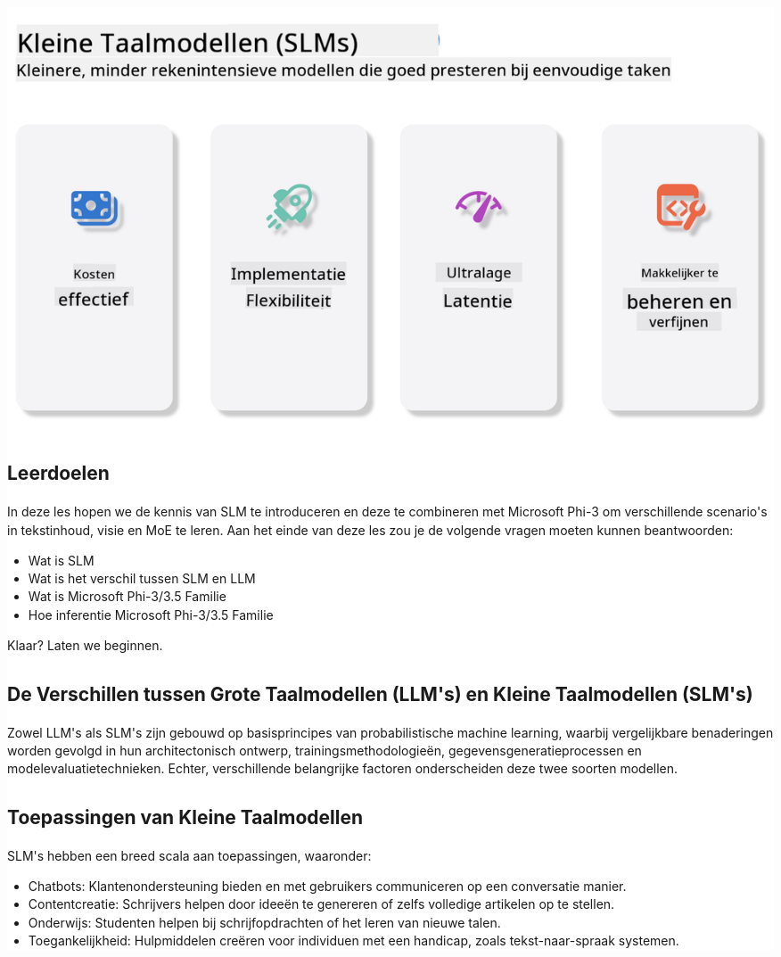 ![slm](../../../translated_images/slm.e63e171d8045c28356253bb772597c333b20c51bc33ce7191b8b38a2e1375614.nl.png)

## Leerdoelen

In deze les hopen we de kennis van SLM te introduceren en deze te combineren met Microsoft Phi-3 om verschillende scenario's in tekstinhoud, visie en MoE te leren. Aan het einde van deze les zou je de volgende vragen moeten kunnen beantwoorden:

- Wat is SLM
- Wat is het verschil tussen SLM en LLM
- Wat is Microsoft Phi-3/3.5 Familie
- Hoe inferentie Microsoft Phi-3/3.5 Familie

Klaar? Laten we beginnen.

## De Verschillen tussen Grote Taalmodellen (LLM's) en Kleine Taalmodellen (SLM's)

Zowel LLM's als SLM's zijn gebouwd op basisprincipes van probabilistische machine learning, waarbij vergelijkbare benaderingen worden gevolgd in hun architectonisch ontwerp, trainingsmethodologieën, gegevensgeneratieprocessen en modelevaluatietechnieken. Echter, verschillende belangrijke factoren onderscheiden deze twee soorten modellen.

## Toepassingen van Kleine Taalmodellen

SLM's hebben een breed scala aan toepassingen, waaronder:

- Chatbots: Klantenondersteuning bieden en met gebruikers communiceren op een conversatie manier.
- Contentcreatie: Schrijvers helpen door ideeën te genereren of zelfs volledige artikelen op te stellen.
- Onderwijs: Studenten helpen bij schrijfopdrachten of het leren van nieuwe talen.
- Toegankelijkheid: Hulpmiddelen creëren voor individuen met een handicap, zoals tekst-naar-spraak systemen.
